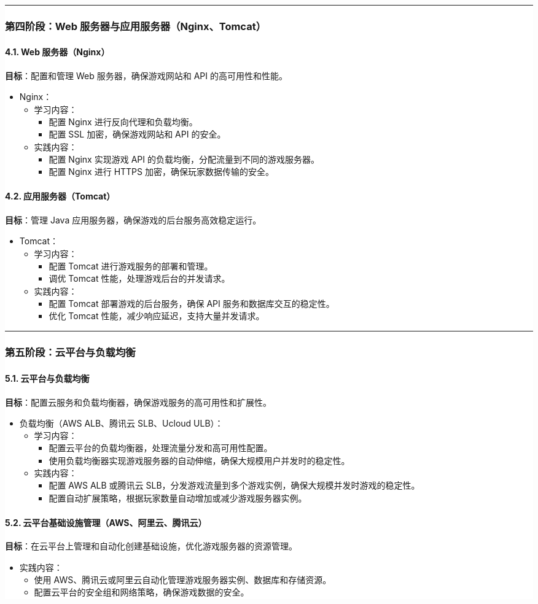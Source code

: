   ------

  ### **第四阶段：Web 服务器与应用服务器（Nginx、Tomcat）**

  #### **4.1. Web 服务器（Nginx）**

  **目标**：配置和管理 Web 服务器，确保游戏网站和 API 的高可用性和性能。

  - Nginx：
    - 学习内容：
      - 配置 Nginx 进行反向代理和负载均衡。
      - 配置 SSL 加密，确保游戏网站和 API 的安全。
    - 实践内容：
      - 配置 Nginx 实现游戏 API 的负载均衡，分配流量到不同的游戏服务器。
      - 配置 Nginx 进行 HTTPS 加密，确保玩家数据传输的安全。

  #### **4.2. 应用服务器（Tomcat）**

  **目标**：管理 Java 应用服务器，确保游戏的后台服务高效稳定运行。

  - Tomcat：
    - 学习内容：
      - 配置 Tomcat 进行游戏服务的部署和管理。
      - 调优 Tomcat 性能，处理游戏后台的并发请求。
    - 实践内容：
      - 配置 Tomcat 部署游戏的后台服务，确保 API 服务和数据库交互的稳定性。
      - 优化 Tomcat 性能，减少响应延迟，支持大量并发请求。

  ------

  ### **第五阶段：云平台与负载均衡**

  #### **5.1. 云平台与负载均衡**

  **目标**：配置云服务和负载均衡器，确保游戏服务的高可用性和扩展性。

  - 负载均衡（AWS ALB、腾讯云 SLB、Ucloud ULB）：
    - 学习内容：
      - 配置云平台的负载均衡器，处理流量分发和高可用性配置。
      - 使用负载均衡器实现游戏服务器的自动伸缩，确保大规模用户并发时的稳定性。
    - 实践内容：
      - 配置 AWS ALB 或腾讯云 SLB，分发游戏流量到多个游戏实例，确保大规模并发时游戏的稳定性。
      - 配置自动扩展策略，根据玩家数量自动增加或减少游戏服务器实例。

  #### **5.2. 云平台基础设施管理（AWS、阿里云、腾讯云）**

  **目标**：在云平台上管理和自动化创建基础设施，优化游戏服务器的资源管理。

  - 实践内容：
    - 使用 AWS、腾讯云或阿里云自动化管理游戏服务器实例、数据库和存储资源。
    - 配置云平台的安全组和网络策略，确保游戏数据的安全。